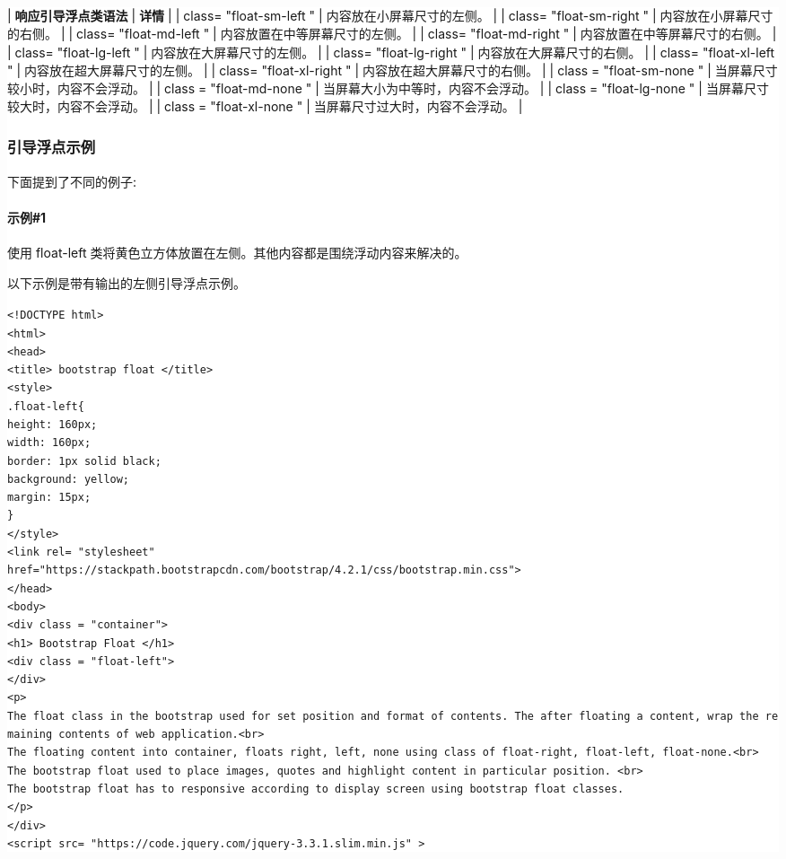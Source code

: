 | **响应引导浮点类语法** | **详情** |
| class= "float-sm-left " | 内容放在小屏幕尺寸的左侧。 |
| class= "float-sm-right " | 内容放在小屏幕尺寸的右侧。 |
| class= "float-md-left " | 内容放置在中等屏幕尺寸的左侧。 |
| class= "float-md-right " | 内容放置在中等屏幕尺寸的右侧。 |
| class= "float-lg-left " | 内容放在大屏幕尺寸的左侧。 |
| class= "float-lg-right " | 内容放在大屏幕尺寸的右侧。 |
| class= "float-xl-left " | 内容放在超大屏幕尺寸的左侧。 |
| class= "float-xl-right " | 内容放在超大屏幕尺寸的右侧。 |
| class = "float-sm-none " | 当屏幕尺寸较小时，内容不会浮动。 |
| class = "float-md-none " | 当屏幕大小为中等时，内容不会浮动。 |
| class = "float-lg-none " | 当屏幕尺寸较大时，内容不会浮动。 |
| class = "float-xl-none " | 当屏幕尺寸过大时，内容不会浮动。 |

### 引导浮点示例

下面提到了不同的例子:

#### 示例#1

使用 float-left 类将黄色立方体放置在左侧。其他内容都是围绕浮动内容来解决的。

以下示例是带有输出的左侧引导浮点示例。

```
<!DOCTYPE html>
<html>
<head>
<title> bootstrap float </title>
<style>
.float-left{
height: 160px;
width: 160px;
border: 1px solid black;
background: yellow;
margin: 15px;
}
</style>
<link rel= "stylesheet"
href="https://stackpath.bootstrapcdn.com/bootstrap/4.2.1/css/bootstrap.min.css">
</head>
<body>
<div class = "container">
<h1> Bootstrap Float </h1>
<div class = "float-left">
</div>
<p>
The float class in the bootstrap used for set position and format of contents. The after floating a content, wrap the remaining contents of web application.<br>
The floating content into container, floats right, left, none using class of float-right, float-left, float-none.<br>
The bootstrap float used to place images, quotes and highlight content in particular position. <br>
The bootstrap float has to responsive according to display screen using bootstrap float classes.
</p>
</div>
<script src= "https://code.jquery.com/jquery-3.3.1.slim.min.js" >
```